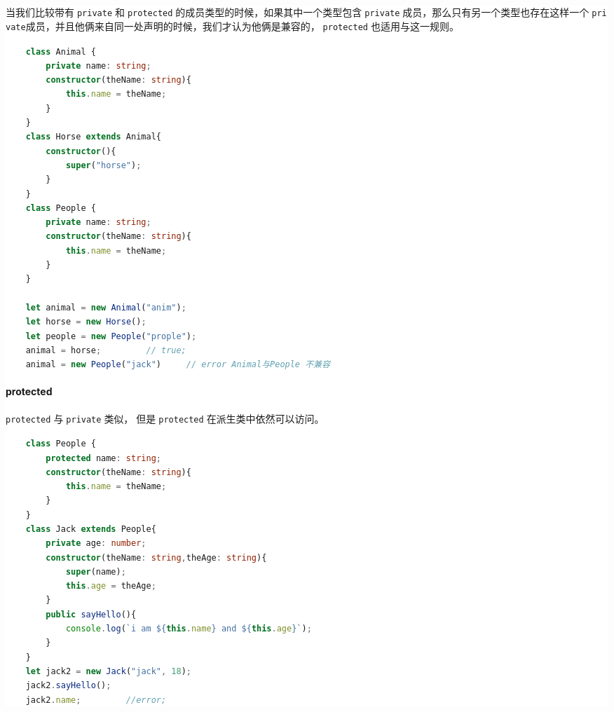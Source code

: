 

当我们比较带有 `private` 和 `protected` 的成员类型的时候，如果其中一个类型包含 `private` 成员，那么只有另一个类型也存在这样一个 `private`成员，并且他俩来自同一处声明的时候，我们才认为他俩是兼容的， `protected` 也适用与这一规则。

```typescript
	class Animal {
        private name: string;
        constructor(theName: string){
            this.name = theName;
        }
    }
	class Horse extends Animal{
        constructor(){
            super("horse");
        }
    }
	class People {
        private name: string;
        constructor(theName: string){
            this.name = theName;
        }
    }
	
	let animal = new Animal("anim");
	let horse = new Horse();
	let people = new People("prople");
	animal = horse; 		// true;
	animal = new People("jack")		// error Animal与People 不兼容
```



#### protected

`protected` 与 `private` 类似， 但是 `protected` 在派生类中依然可以访问。

```typescript
	class People {
        protected name: string;
        constructor(theName: string){
            this.name = theName;
        }
    }
	class Jack extends People{
        private age: number;
        constructor(theName: string,theAge: string){
            super(name);
            this.age = theAge;
        }
        public sayHello(){
            console.log(`i am ${this.name} and ${this.age}`);
        }
    }
	let jack2 = new Jack("jack", 18);
	jack2.sayHello();
	jack2.name;			//error;
```
